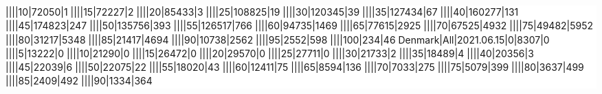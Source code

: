 ||||10|72050|1
||||15|72227|2
||||20|85433|3
||||25|108825|19
||||30|120345|39
||||35|127434|67
||||40|160277|131
||||45|174823|247
||||50|135756|393
||||55|126517|766
||||60|94735|1469
||||65|77615|2925
||||70|67525|4932
||||75|49482|5952
||||80|31217|5348
||||85|21417|4694
||||90|10738|2562
||||95|2552|598
||||100|234|46
Denmark|All|2021.06.15|0|8307|0
||||5|13222|0
||||10|21290|0
||||15|26472|0
||||20|29570|0
||||25|27711|0
||||30|21733|2
||||35|18489|4
||||40|20356|3
||||45|22039|6
||||50|22075|22
||||55|18020|43
||||60|12411|75
||||65|8594|136
||||70|7033|275
||||75|5079|399
||||80|3637|499
||||85|2409|492
||||90|1334|364